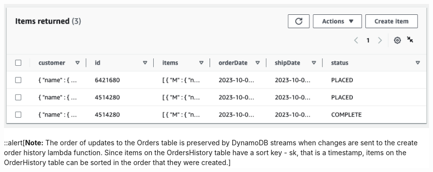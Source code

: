 ![OrdersHistory Table Items](/static/images/change-data-capture/ex1/orders-history-two.png)

::alert[**Note:** The order of updates to the Orders table is preserved by DynamoDB streams when changes are sent to the create order history lambda function. Since items on the OrdersHistory table have a sort key - sk, that is a timestamp, items on the OrderHistory table can be sorted in the order that they were created.]
